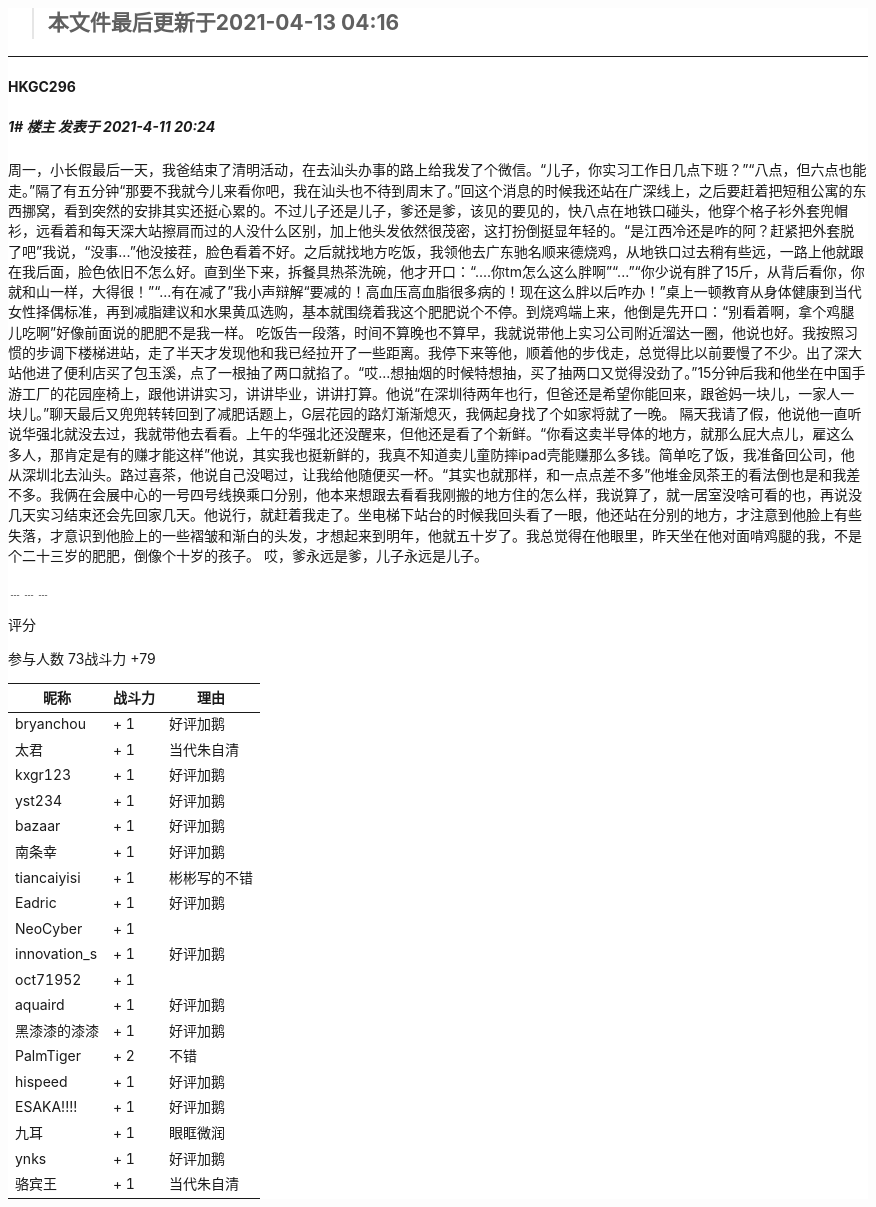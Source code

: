 > ## **本文件最后更新于2021-04-13 04:16** 



-----

####  HKGC296  
##### 1#       楼主       发表于 2021-4-11 20:24


周一，小长假最后一天，我爸结束了清明活动，在去汕头办事的路上给我发了个微信。“儿子，你实习工作日几点下班？”“八点，但六点也能走。”隔了有五分钟“那要不我就今儿来看你吧，我在汕头也不待到周末了。”回这个消息的时候我还站在广深线上，之后要赶着把短租公寓的东西挪窝，看到突然的安排其实还挺心累的。不过儿子还是儿子，爹还是爹，该见的要见的，快八点在地铁口碰头，他穿个格子衫外套兜帽衫，远看着和每天深大站擦肩而过的人没什么区别，加上他头发依然很茂密，这打扮倒挺显年轻的。“是江西冷还是咋的阿？赶紧把外套脱了吧”我说，“没事...”他没接茬，脸色看着不好。之后就找地方吃饭，我领他去广东驰名顺来德烧鸡，从地铁口过去稍有些远，一路上他就跟在我后面，脸色依旧不怎么好。直到坐下来，拆餐具热茶洗碗，他才开口：“....你tm怎么这么胖啊”“...”“你少说有胖了15斤，从背后看你，你就和山一样，大得很！”“...有在减了”我小声辩解“要减的！高血压高血脂很多病的！现在这么胖以后咋办！”桌上一顿教育从身体健康到当代女性择偶标准，再到减脂建议和水果黄瓜选购，基本就围绕着我这个肥肥说个不停。到烧鸡端上来，他倒是先开口：“别看着啊，拿个鸡腿儿吃啊”好像前面说的肥肥不是我一样。
吃饭告一段落，时间不算晚也不算早，我就说带他上实习公司附近溜达一圈，他说也好。我按照习惯的步调下楼梯进站，走了半天才发现他和我已经拉开了一些距离。我停下来等他，顺着他的步伐走，总觉得比以前要慢了不少。出了深大站他进了便利店买了包玉溪，点了一根抽了两口就掐了。“哎...想抽烟的时候特想抽，买了抽两口又觉得没劲了。”15分钟后我和他坐在中国手游工厂的花园座椅上，跟他讲讲实习，讲讲毕业，讲讲打算。他说“在深圳待两年也行，但爸还是希望你能回来，跟爸妈一块儿，一家人一块儿。”聊天最后又兜兜转转回到了减肥话题上，G层花园的路灯渐渐熄灭，我俩起身找了个如家将就了一晚。
隔天我请了假，他说他一直听说华强北就没去过，我就带他去看看。上午的华强北还没醒来，但他还是看了个新鲜。“你看这卖半导体的地方，就那么屁大点儿，雇这么多人，那肯定是有的赚才能这样”他说，其实我也挺新鲜的，我真不知道卖儿童防摔ipad壳能赚那么多钱。简单吃了饭，我准备回公司，他从深圳北去汕头。路过喜茶，他说自己没喝过，让我给他随便买一杯。“其实也就那样，和一点点差不多”他堆金凤茶王的看法倒也是和我差不多。我俩在会展中心的一号四号线换乘口分别，他本来想跟去看看我刚搬的地方住的怎么样，我说算了，就一居室没啥可看的也，再说没几天实习结束还会先回家几天。他说行，就赶着我走了。坐电梯下站台的时候我回头看了一眼，他还站在分别的地方，才注意到他脸上有些失落，才意识到他脸上的一些褶皱和渐白的头发，才想起来到明年，他就五十岁了。我总觉得在他眼里，昨天坐在他对面啃鸡腿的我，不是个二十三岁的肥肥，倒像个十岁的孩子。  哎，爹永远是爹，儿子永远是儿子。


﹍﹍﹍

评分


 参与人数 73战斗力 +79

|昵称|战斗力|理由|
|----|---|---|
| bryanchou| + 1|好评加鹅|
| 太君| + 1|当代朱自清|
| kxgr123| + 1|好评加鹅|
| yst234| + 1|好评加鹅|
| bazaar| + 1|好评加鹅|
| 南条幸| + 1|好评加鹅|
| tiancaiyisi| + 1|彬彬写的不错|
| Eadric| + 1|好评加鹅|
| NeoCyber| + 1||
| innovation_s| + 1|好评加鹅|
| oct71952| + 1||
| aquaird| + 1|好评加鹅|
| 黑漆漆的漆漆| + 1|好评加鹅|
| PalmTiger| + 2|不错|
| hispeed| + 1|好评加鹅|
| ESAKA!!!!| + 1|好评加鹅|
| 九耳| + 1|眼眶微润|
| ynks| + 1|好评加鹅|
| 骆宾王| + 1|当代朱自清|